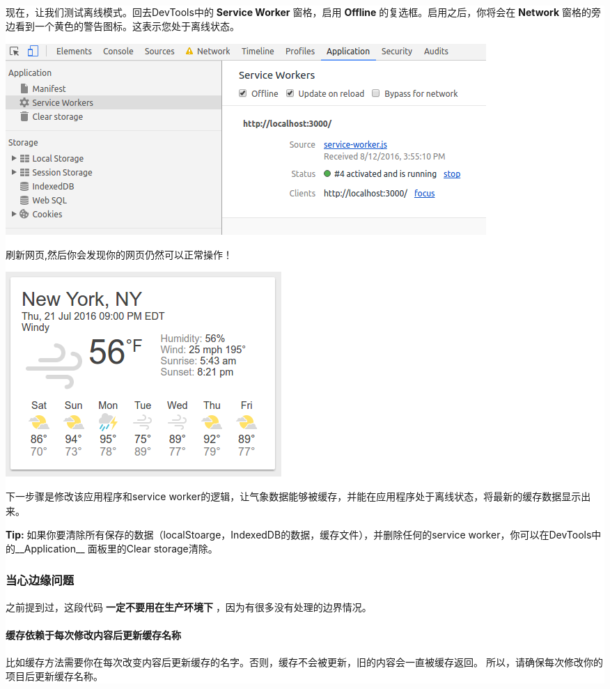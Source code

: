 现在，让我们测试离线模式。回去DevTools中的 __Service Worker__ 窗格，启用 __Offline__ 的复选框。启用之后，你将会在 __Network__ 窗格的旁边看到一个黄色的警告图标。这表示您处于离线状态。

![7656372ff6c6a0f7.png](img/7656372ff6c6a0f7.png)

刷新网页,然后你会发现你的网页仍然可以正常操作！

![8a959b48e233bc93.png](img/8a959b48e233bc93.png)

下一步骤是修改该应用程序和service worker的逻辑，让气象数据能够被缓存，并能在应用程序处于离线状态，将最新的缓存数据显示出来。

__Tip:__ 如果你要清除所有保存的数据（localStoarge，IndexedDB的数据，缓存文件），并删除任何的service worker，你可以在DevTools中的__Application__ 面板里的Clear storage清除。

[](https://weather-pwa-sample.firebaseapp.com/step-06/)

### 当心边缘问题

之前提到过，这段代码 **一定不要用在生产环境下** ，因为有很多没有处理的边界情况。


#### 缓存依赖于每次修改内容后更新缓存名称

比如缓存方法需要你在每次改变内容后更新缓存的名字。否则，缓存不会被更新，旧的内容会一直被缓存返回。
所以，请确保每次修改你的项目后更新缓存名称。
